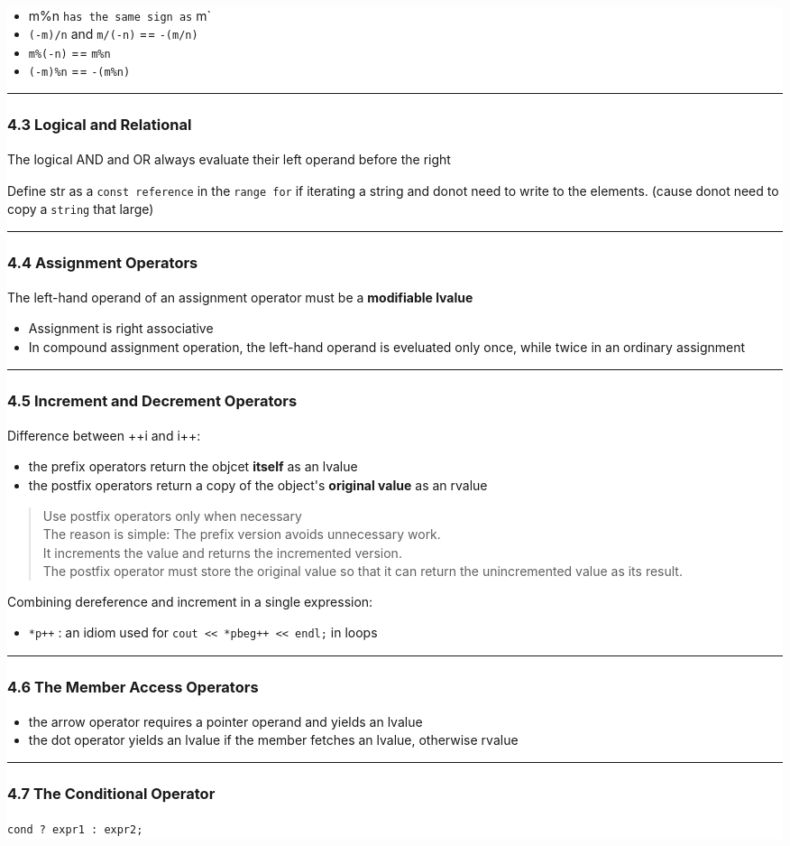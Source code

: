  - m%n `has the same sign as` m`
 - `(-m)/n` and `m/(-n)` == `-(m/n)`
 - `m%(-n)` == `m%n`
 - `(-m)%n` == `-(m%n)`

--------------------------------------------------------------------------------

### 4.3 Logical and Relational

The logical AND and OR always evaluate their left operand before the right

Define str as a `const reference` in the `range for` if iterating a string and donot need to write to the elements. (cause donot need to copy a `string` that large)

--------------------------------------------------------------------------------

### 4.4 Assignment Operators

The left-hand operand of an assignment operator must be a **modifiable lvalue**

- Assignment is right associative
- In compound assignment operation, the left-hand operand is eveluated only once, while twice in an ordinary assignment

--------------------------------------------------------------------------------

### 4.5 Increment and Decrement Operators

Difference between ++i and i++:

 - the prefix operators return the objcet **itself** as an lvalue
 - the postfix operators return a copy of the object's **original value** as an rvalue

> Use postfix operators only when necessary  
> The reason is simple: The prefix version avoids unnecessary work.  
> It increments the value and returns the incremented version.  
> The postfix operator must store the original value so that it can return the unincremented value as its result.

Combining dereference and increment in a single expression:

 - `*p++` : an idiom used for `cout << *pbeg++ << endl;` in loops

--------------------------------------------------------------------------------

### 4.6 The Member Access Operators

 - the arrow operator requires a pointer operand and yields an lvalue
 - the dot operator yields an lvalue if the member fetches an lvalue, otherwise rvalue

--------------------------------------------------------------------------------

### 4.7 The Conditional Operator

`cond ? expr1 : expr2;`
